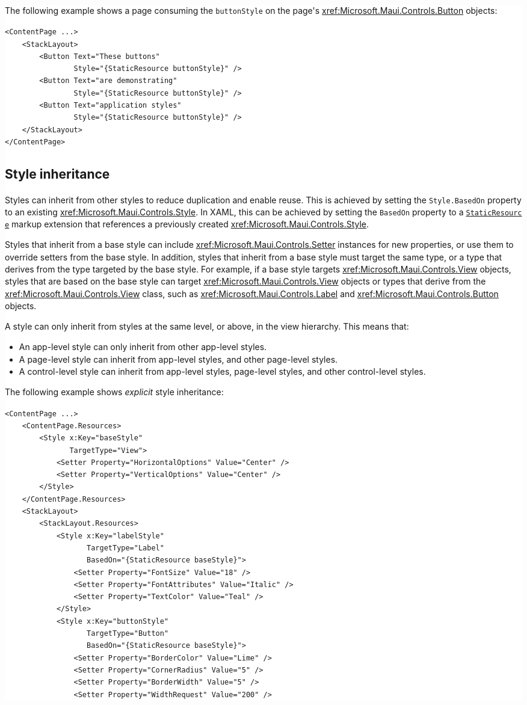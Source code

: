 The following example shows a page consuming the `buttonStyle` on the page's <xref:Microsoft.Maui.Controls.Button> objects:

```xaml
<ContentPage ...>
    <StackLayout>
        <Button Text="These buttons"
                Style="{StaticResource buttonStyle}" />
        <Button Text="are demonstrating"
                Style="{StaticResource buttonStyle}" />
        <Button Text="application styles"
                Style="{StaticResource buttonStyle}" />
    </StackLayout>
</ContentPage>
```

## Style inheritance

Styles can inherit from other styles to reduce duplication and enable reuse. This is achieved by setting the `Style.BasedOn` property to an existing <xref:Microsoft.Maui.Controls.Style>. In XAML, this can be achieved by setting the `BasedOn` property to a [`StaticResource`](xref:Microsoft.Maui.Controls.Xaml.StaticResourceExtension) markup extension that references a previously created <xref:Microsoft.Maui.Controls.Style>.

Styles that inherit from a base style can include <xref:Microsoft.Maui.Controls.Setter> instances for new properties, or use them to override setters from the base style. In addition, styles that inherit from a base style must target the same type, or a type that derives from the type targeted by the base style. For example, if a base style targets <xref:Microsoft.Maui.Controls.View> objects, styles that are based on the base style can target <xref:Microsoft.Maui.Controls.View> objects or types that derive from the <xref:Microsoft.Maui.Controls.View> class, such as <xref:Microsoft.Maui.Controls.Label> and <xref:Microsoft.Maui.Controls.Button> objects.

A style can only inherit from styles at the same level, or above, in the view hierarchy. This means that:

- An app-level style can only inherit from other app-level styles.
- A page-level style can inherit from app-level styles, and other page-level styles.
- A control-level style can inherit from app-level styles, page-level styles, and other control-level styles.

The following example shows *explicit* style inheritance:

```xaml
<ContentPage ...>
    <ContentPage.Resources>
        <Style x:Key="baseStyle"
               TargetType="View">
            <Setter Property="HorizontalOptions" Value="Center" />
            <Setter Property="VerticalOptions" Value="Center" />
        </Style>
    </ContentPage.Resources>
    <StackLayout>
        <StackLayout.Resources>
            <Style x:Key="labelStyle"
                   TargetType="Label"
                   BasedOn="{StaticResource baseStyle}">
                <Setter Property="FontSize" Value="18" />
                <Setter Property="FontAttributes" Value="Italic" />
                <Setter Property="TextColor" Value="Teal" />
            </Style>
            <Style x:Key="buttonStyle"
                   TargetType="Button"
                   BasedOn="{StaticResource baseStyle}">
                <Setter Property="BorderColor" Value="Lime" />
                <Setter Property="CornerRadius" Value="5" />
                <Setter Property="BorderWidth" Value="5" />
                <Setter Property="WidthRequest" Value="200" />
```
